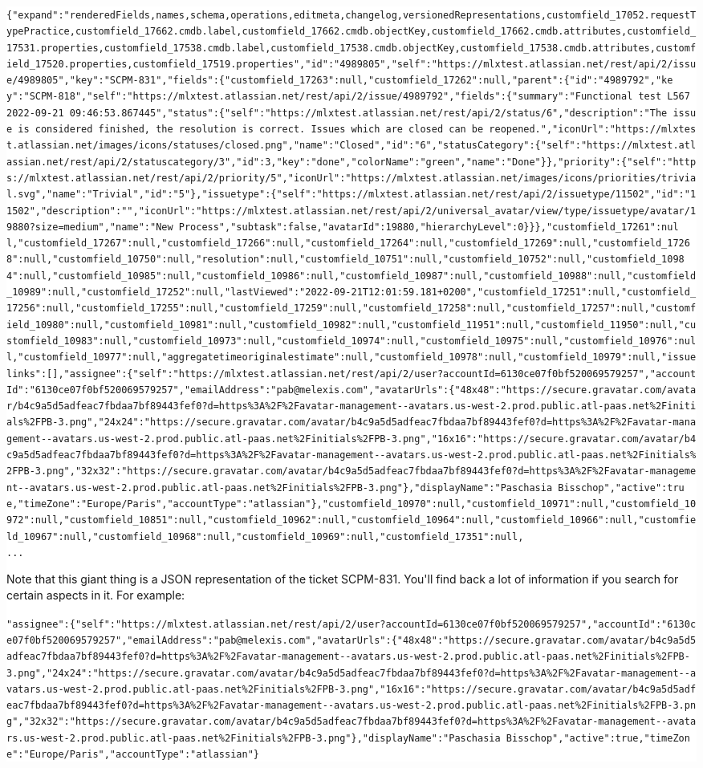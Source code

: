     {"expand":"renderedFields,names,schema,operations,editmeta,changelog,versionedRepresentations,customfield_17052.requestTypePractice,customfield_17662.cmdb.label,customfield_17662.cmdb.objectKey,customfield_17662.cmdb.attributes,customfield_17531.properties,customfield_17538.cmdb.label,customfield_17538.cmdb.objectKey,customfield_17538.cmdb.attributes,customfield_17520.properties,customfield_17519.properties","id":"4989805","self":"https://mlxtest.atlassian.net/rest/api/2/issue/4989805","key":"SCPM-831","fields":{"customfield_17263":null,"customfield_17262":null,"parent":{"id":"4989792","key":"SCPM-818","self":"https://mlxtest.atlassian.net/rest/api/2/issue/4989792","fields":{"summary":"Functional test L567 2022-09-21 09:46:53.867445","status":{"self":"https://mlxtest.atlassian.net/rest/api/2/status/6","description":"The issue is considered finished, the resolution is correct. Issues which are closed can be reopened.","iconUrl":"https://mlxtest.atlassian.net/images/icons/statuses/closed.png","name":"Closed","id":"6","statusCategory":{"self":"https://mlxtest.atlassian.net/rest/api/2/statuscategory/3","id":3,"key":"done","colorName":"green","name":"Done"}},"priority":{"self":"https://mlxtest.atlassian.net/rest/api/2/priority/5","iconUrl":"https://mlxtest.atlassian.net/images/icons/priorities/trivial.svg","name":"Trivial","id":"5"},"issuetype":{"self":"https://mlxtest.atlassian.net/rest/api/2/issuetype/11502","id":"11502","description":"","iconUrl":"https://mlxtest.atlassian.net/rest/api/2/universal_avatar/view/type/issuetype/avatar/19880?size=medium","name":"New Process","subtask":false,"avatarId":19880,"hierarchyLevel":0}}},"customfield_17261":null,"customfield_17267":null,"customfield_17266":null,"customfield_17264":null,"customfield_17269":null,"customfield_17268":null,"customfield_10750":null,"resolution":null,"customfield_10751":null,"customfield_10752":null,"customfield_10984":null,"customfield_10985":null,"customfield_10986":null,"customfield_10987":null,"customfield_10988":null,"customfield_10989":null,"customfield_17252":null,"lastViewed":"2022-09-21T12:01:59.181+0200","customfield_17251":null,"customfield_17256":null,"customfield_17255":null,"customfield_17259":null,"customfield_17258":null,"customfield_17257":null,"customfield_10980":null,"customfield_10981":null,"customfield_10982":null,"customfield_11951":null,"customfield_11950":null,"customfield_10983":null,"customfield_10973":null,"customfield_10974":null,"customfield_10975":null,"customfield_10976":null,"customfield_10977":null,"aggregatetimeoriginalestimate":null,"customfield_10978":null,"customfield_10979":null,"issuelinks":[],"assignee":{"self":"https://mlxtest.atlassian.net/rest/api/2/user?accountId=6130ce07f0bf520069579257","accountId":"6130ce07f0bf520069579257","emailAddress":"pab@melexis.com","avatarUrls":{"48x48":"https://secure.gravatar.com/avatar/b4c9a5d5adfeac7fbdaa7bf89443fef0?d=https%3A%2F%2Favatar-management--avatars.us-west-2.prod.public.atl-paas.net%2Finitials%2FPB-3.png","24x24":"https://secure.gravatar.com/avatar/b4c9a5d5adfeac7fbdaa7bf89443fef0?d=https%3A%2F%2Favatar-management--avatars.us-west-2.prod.public.atl-paas.net%2Finitials%2FPB-3.png","16x16":"https://secure.gravatar.com/avatar/b4c9a5d5adfeac7fbdaa7bf89443fef0?d=https%3A%2F%2Favatar-management--avatars.us-west-2.prod.public.atl-paas.net%2Finitials%2FPB-3.png","32x32":"https://secure.gravatar.com/avatar/b4c9a5d5adfeac7fbdaa7bf89443fef0?d=https%3A%2F%2Favatar-management--avatars.us-west-2.prod.public.atl-paas.net%2Finitials%2FPB-3.png"},"displayName":"Paschasia Bisschop","active":true,"timeZone":"Europe/Paris","accountType":"atlassian"},"customfield_10970":null,"customfield_10971":null,"customfield_10972":null,"customfield_10851":null,"customfield_10962":null,"customfield_10964":null,"customfield_10966":null,"customfield_10967":null,"customfield_10968":null,"customfield_10969":null,"customfield_17351":null,
    ...

Note that this giant thing is a JSON representation of the ticket SCPM-831. You'll find back a lot of information if you search for certain aspects in it. For example: 

    "assignee":{"self":"https://mlxtest.atlassian.net/rest/api/2/user?accountId=6130ce07f0bf520069579257","accountId":"6130ce07f0bf520069579257","emailAddress":"pab@melexis.com","avatarUrls":{"48x48":"https://secure.gravatar.com/avatar/b4c9a5d5adfeac7fbdaa7bf89443fef0?d=https%3A%2F%2Favatar-management--avatars.us-west-2.prod.public.atl-paas.net%2Finitials%2FPB-3.png","24x24":"https://secure.gravatar.com/avatar/b4c9a5d5adfeac7fbdaa7bf89443fef0?d=https%3A%2F%2Favatar-management--avatars.us-west-2.prod.public.atl-paas.net%2Finitials%2FPB-3.png","16x16":"https://secure.gravatar.com/avatar/b4c9a5d5adfeac7fbdaa7bf89443fef0?d=https%3A%2F%2Favatar-management--avatars.us-west-2.prod.public.atl-paas.net%2Finitials%2FPB-3.png","32x32":"https://secure.gravatar.com/avatar/b4c9a5d5adfeac7fbdaa7bf89443fef0?d=https%3A%2F%2Favatar-management--avatars.us-west-2.prod.public.atl-paas.net%2Finitials%2FPB-3.png"},"displayName":"Paschasia Bisschop","active":true,"timeZone":"Europe/Paris","accountType":"atlassian"}
